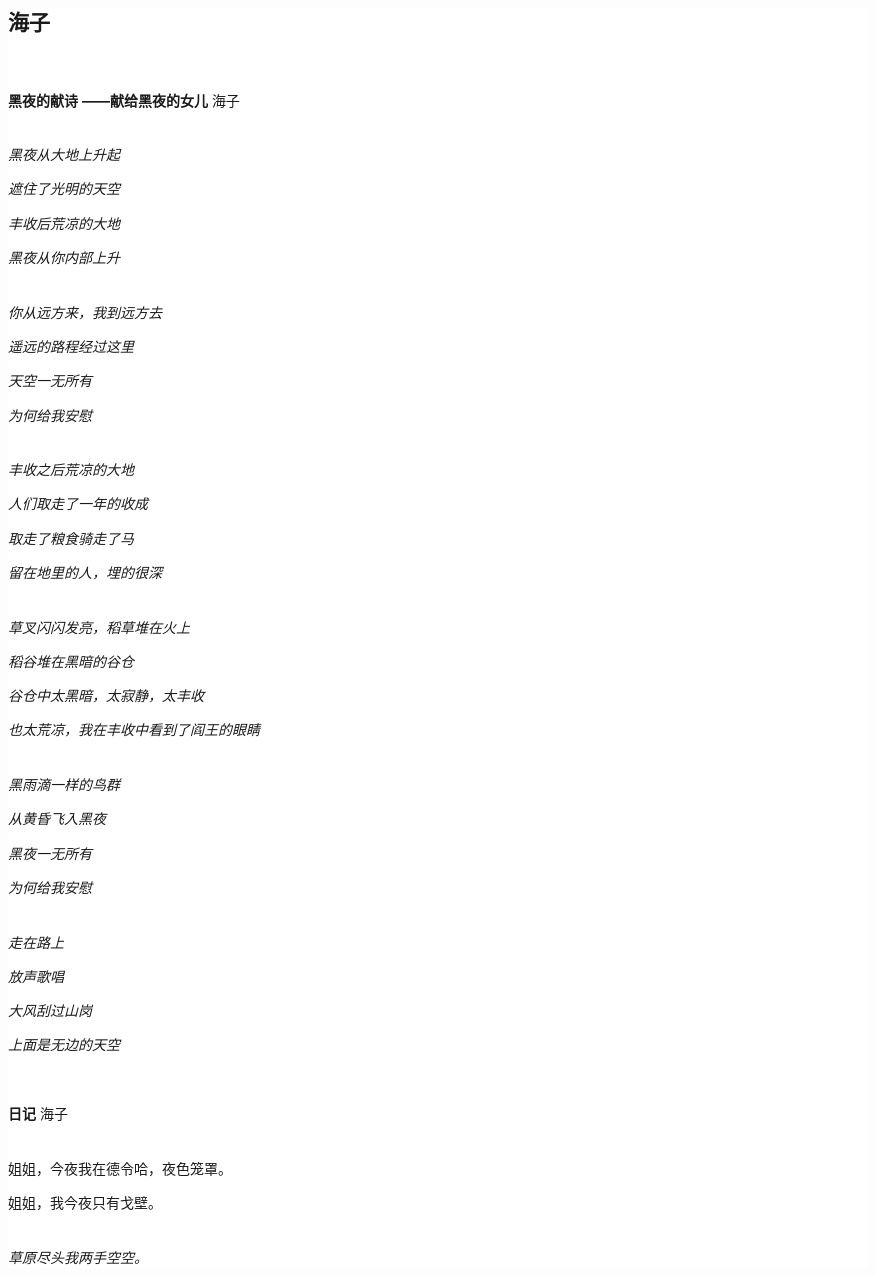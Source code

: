 ## 海子

<br />

**黑夜的献诗**
**——献给黑夜的女儿** 海子

<br />*黑夜从大地上升起*

*遮住了光明的天空*

*丰收后荒凉的大地*

*黑夜从你内部上升*

<br />*你从远方来，我到远方去*

*遥远的路程经过这里*

*天空一无所有*

*为何给我安慰*

<br />*丰收之后荒凉的大地*

*人们取走了一年的收成*

*取走了粮食骑走了马*

*留在地里的人，埋的很深*

<br />*草叉闪闪发亮，稻草堆在火上*

*稻谷堆在黑暗的谷仓*

*谷仓中太黑暗，太寂静，太丰收*

*也太荒凉，我在丰收中看到了阎王的眼睛*

<br />*黑雨滴一样的鸟群*

*从黄昏飞入黑夜*

*黑夜一无所有*

*为何给我安慰*

<br />*走在路上*

*放声歌唱*

*大风刮过山岗*

*上面是无边的天空*

<br />

**日记** 海子

<br />姐姐，今夜我在德令哈，夜色笼罩。

姐姐，我今夜只有戈壁。

<br />*草原尽头我两手空空。*
